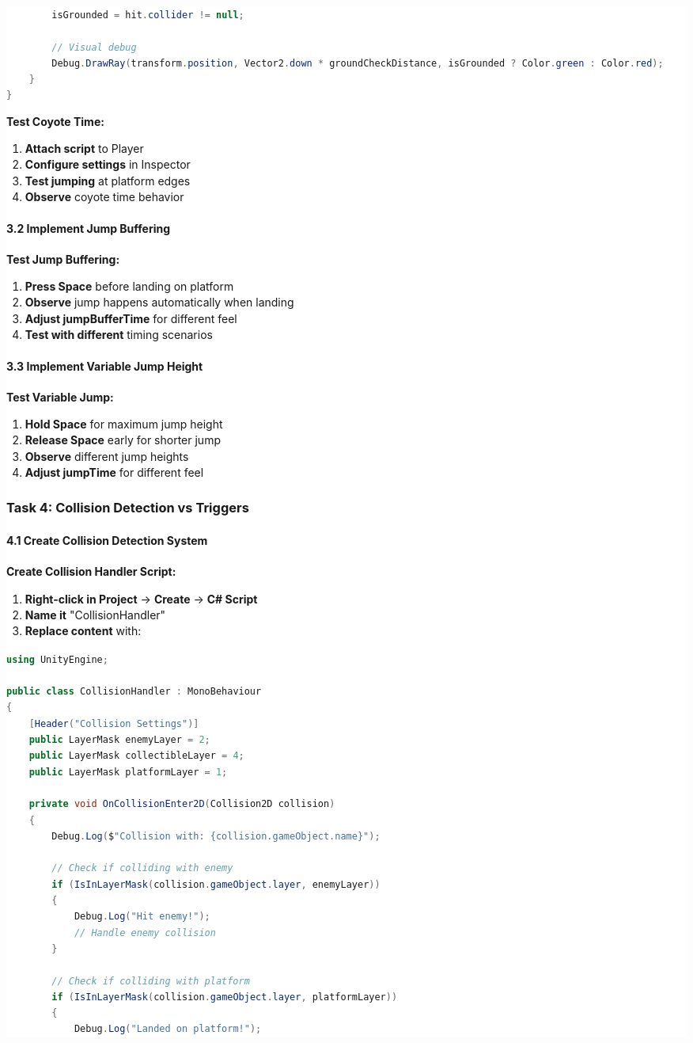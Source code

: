 ```csharp
        isGrounded = hit.collider != null;
        
        // Visual debug
        Debug.DrawRay(transform.position, Vector2.down * groundCheckDistance, isGrounded ? Color.green : Color.red);
    }
}
```

**Test Coyote Time:**
1. **Attach script** to Player
2. **Configure settings** in Inspector
3. **Test jumping** at platform edges
4. **Observe** coyote time behavior

#### **3.2 Implement Jump Buffering**

**Test Jump Buffering:**
1. **Press Space** before landing on platform
2. **Observe** jump happens automatically when landing
3. **Adjust jumpBufferTime** for different feel
4. **Test with different** timing scenarios

#### **3.3 Implement Variable Jump Height**

**Test Variable Jump:**
1. **Hold Space** for maximum jump height
2. **Release Space** early for shorter jump
3. **Observe** different jump heights
4. **Adjust jumpTime** for different feel

### Task 4: Collision Detection vs Triggers

#### **4.1 Create Collision Detection System**

**Create Collision Handler Script:**
1. **Right-click in Project** → **Create** → **C# Script**
2. **Name it** "CollisionHandler"
3. **Replace content** with:

```csharp
using UnityEngine;

public class CollisionHandler : MonoBehaviour
{
    [Header("Collision Settings")]
    public LayerMask enemyLayer = 2;
    public LayerMask collectibleLayer = 4;
    public LayerMask platformLayer = 1;
    
    private void OnCollisionEnter2D(Collision2D collision)
    {
        Debug.Log($"Collision with: {collision.gameObject.name}");
        
        // Check if colliding with enemy
        if (IsInLayerMask(collision.gameObject.layer, enemyLayer))
        {
            Debug.Log("Hit enemy!");
            // Handle enemy collision
        }
        
        // Check if colliding with platform
        if (IsInLayerMask(collision.gameObject.layer, platformLayer))
        {
            Debug.Log("Landed on platform!");
```